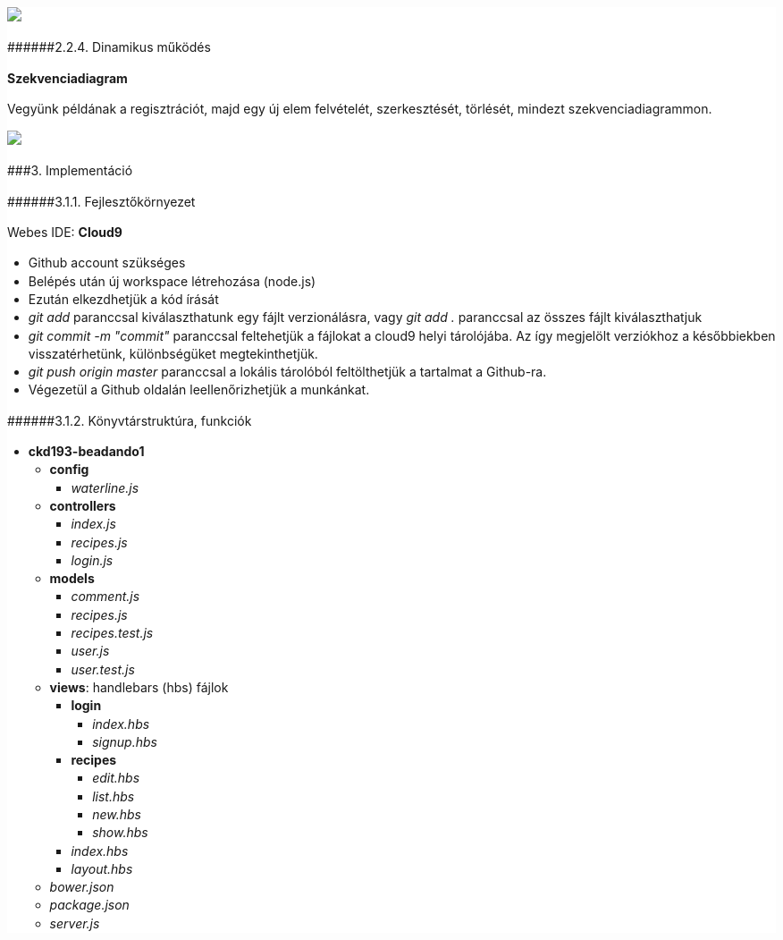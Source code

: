  ![](docs/images/db-modell.png)
 
######2.2.4.  Dinamikus működés

 **Szekvenciadiagram**
 
 Vegyünk példának a regisztrációt, majd egy új elem felvételét, szerkesztését, törlését, mindezt szekvenciadiagrammon.
 
 ![](docs/images/szekvencia.png)
 
###3.	Implementáció

######3.1.1. Fejlesztőkörnyezet

Webes IDE: **Cloud9**

* Github account szükséges
* Belépés után új workspace létrehozása (node.js)
* Ezután elkezdhetjük a kód írását
* _git add <fajlnev>_ paranccsal kiválaszthatunk egy fájlt verzionálásra, vagy _git add ._ paranccsal az összes fájlt kiválaszthatjuk
* _git commit -m "commit"_ paranccsal feltehetjük a fájlokat a cloud9 helyi tárolójába. Az így megjelölt verziókhoz a későbbiekben visszatérhetünk, különbségüket megtekinthetjük.
* _git push origin master_ paranccsal a lokális tárolóból feltölthetjük a tartalmat a Github-ra.
* Végezetül a Github oldalán leellenőrizhetjük a munkánkat.

######3.1.2. Könyvtárstruktúra, funkciók

* **ckd193-beadando1**
  * **config**
    * _waterline.js_
  * **controllers**
    * _index.js_
    * _recipes.js_
    * _login.js_
  * **models**
    * _comment.js_
    * _recipes.js_
    * _recipes.test.js_
    * _user.js_
    * _user.test.js_
  * **views**: handlebars (hbs) fájlok
    * **login**
      * _index.hbs_
      * _signup.hbs_
    * **recipes**
      * _edit.hbs_
      * _list.hbs_
      * _new.hbs_
      * _show.hbs_
    * _index.hbs_
    * _layout.hbs_
  * _bower.json_
  * _package.json_
  * _server.js_
